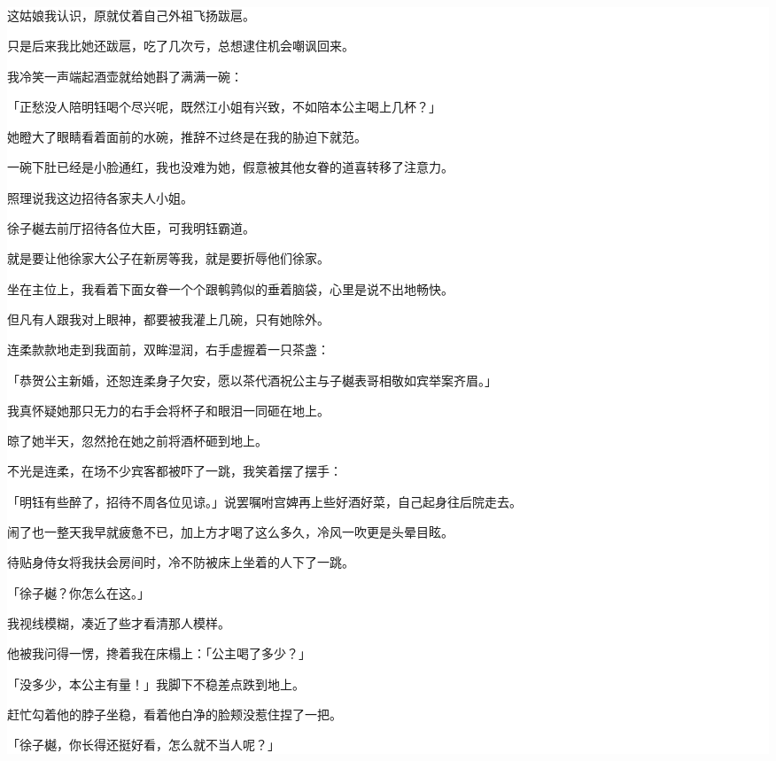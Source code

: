 这姑娘我认识，原就仗着自己外祖飞扬跋扈。


只是后来我比她还跋扈，吃了几次亏，总想逮住机会嘲讽回来。


我冷笑一声端起酒壶就给她斟了满满一碗：


「正愁没人陪明钰喝个尽兴呢，既然江小姐有兴致，不如陪本公主喝上几杯？」


她瞪大了眼睛看着面前的水碗，推辞不过终是在我的胁迫下就范。


一碗下肚已经是小脸通红，我也没难为她，假意被其他女眷的道喜转移了注意力。


照理说我这边招待各家夫人小姐。


徐子樾去前厅招待各位大臣，可我明钰霸道。


就是要让他徐家大公子在新房等我，就是要折辱他们徐家。


坐在主位上，我看着下面女眷一个个跟鹌鹑似的垂着脑袋，心里是说不出地畅快。


但凡有人跟我对上眼神，都要被我灌上几碗，只有她除外。


连柔款款地走到我面前，双眸湿润，右手虚握着一只茶盏：


「恭贺公主新婚，还恕连柔身子欠安，愿以茶代酒祝公主与子樾表哥相敬如宾举案齐眉。」


我真怀疑她那只无力的右手会将杯子和眼泪一同砸在地上。


晾了她半天，忽然抢在她之前将酒杯砸到地上。


不光是连柔，在场不少宾客都被吓了一跳，我笑着摆了摆手：


「明钰有些醉了，招待不周各位见谅。」说罢嘱咐宫婢再上些好酒好菜，自己起身往后院走去。


闹了也一整天我早就疲惫不已，加上方才喝了这么多久，冷风一吹更是头晕目眩。


待贴身侍女将我扶会房间时，冷不防被床上坐着的人下了一跳。


「徐子樾？你怎么在这。」


我视线模糊，凑近了些才看清那人模样。


他被我问得一愣，搀着我在床榻上：「公主喝了多少？」


「没多少，本公主有量！」我脚下不稳差点跌到地上。


赶忙勾着他的脖子坐稳，看着他白净的脸颊没惹住捏了一把。


「徐子樾，你长得还挺好看，怎么就不当人呢？」

